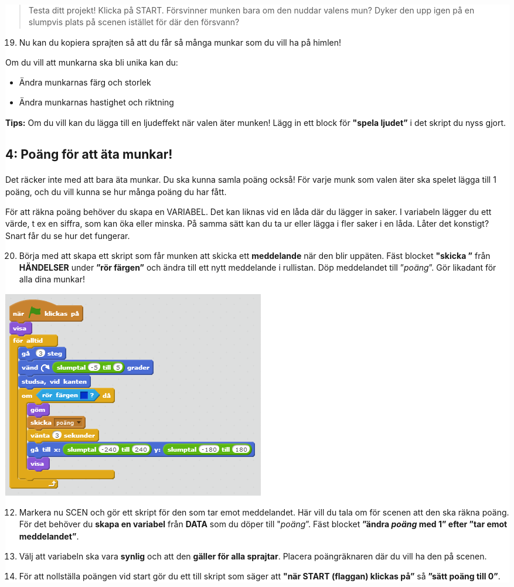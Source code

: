 
> Testa ditt projekt! Klicka på START. Försvinner munken bara om den nuddar valens mun? Dyker den upp igen på en slumpvis plats på scenen istället för där den försvann?

19. Nu kan du kopiera sprajten så att du får så många munkar som du vill ha på himlen!

Om du vill att munkarna ska bli unika kan du:

  * Ändra munkarnas färg och storlek

  * Ändra munkarnas hastighet och riktning

**Tips:** Om du vill kan du lägga till en ljudeffekt när valen äter munken! Lägg in ett block för **"spela ljudet”** i det skript du nyss gjort.

## 4: Poäng för att äta munkar!
Det räcker inte med att bara äta munkar. Du ska kunna samla poäng också! För varje munk som valen äter ska spelet lägga till 1 poäng, och du vill kunna se hur många poäng du har fått.

För att räkna poäng behöver du skapa en VARIABEL. Det kan liknas vid en låda där du lägger in saker. I variabeln lägger du ett värde, t ex en siffra, som kan öka eller minska. På samma sätt kan du ta ur eller lägga i fler saker i en låda. Låter det konstigt? Snart får du se hur det fungerar.

20. Börja med att skapa ett skript som får munken att skicka ett **meddelande** när den blir uppäten. Fäst blocket **"skicka ”** från **HÄNDELSER** under **”rör färgen”** och ändra till ett nytt meddelande i rullistan. Döp meddelandet till ”*poäng*”. Gör likadant för alla dina munkar!

  ![image alt text](image_13.png)

12. Markera nu SCEN och gör ett skript för den som tar emot meddelandet. Här vill du tala om för scenen att den ska räkna poäng. För det behöver du **skapa en variabel** från **DATA** som du döper till "*poäng*”. Fäst blocket **”ändra **_poäng_** med 1” **efter** ”tar emot meddelandet”**.

13. Välj att variabeln ska vara **synlig** och att den **gäller för alla sprajtar**. Placera poängräknaren där du vill ha den på scenen.

14. För att nollställa poängen vid start gör du ett till skript som säger att **"när START (flaggan) klickas på”** så **”sätt poäng till 0”**.
